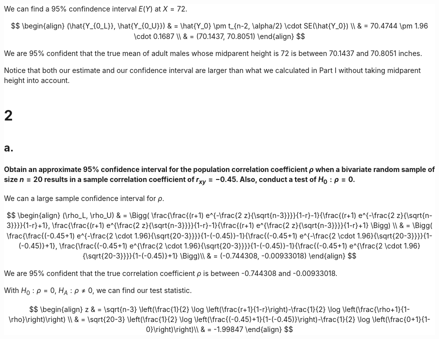 We can find a 95% confindence interval $E(Y)$ at $X = 72$.

$$
	\begin{align}
		(\hat{Y_{0_L}}, \hat{Y_{0_U}}) & = \hat{Y_0} \pm t_{n-2, \alpha/2} \cdot SE(\hat{Y_0}) \\
			& = 70.4744 \pm 1.96 \cdot 0.1687 \\
			& = (70.1437, 70.8051)
	\end{align}
$$

We are 95% confident that the true mean of adult males whose midparent height is 72 is between 70.1437 and 70.8051 inches.

Notice that both our estimate and our confidence interval are larger than what we calculated in Part I without taking midparent height into account.

# 2

## a.
**Obtain an approximate 95% confidence interval for the population correlation coefficient $\rho$ when a bivariate random sample of size $n=20$ results in a sample correlation coefficient of $r_{xy}=-0.45$. Also, conduct a test of $H_0: \rho = 0$.**

We can a large sample confidence interval for $\rho$.

$$
	\begin{align}
		(\rho_L, \rho_U) & = \Bigg( \frac{\frac{(r+1) e^{-\frac{2 z}{\sqrt{n-3}}}}{1-r}-1}{\frac{(r+1) e^{-\frac{2 z}{\sqrt{n-3}}}}{1-r}+1}, \frac{\frac{(r+1) e^{\frac{2 z}{\sqrt{n-3}}}}{1-r}-1}{\frac{(r+1) e^{\frac{2 z}{\sqrt{n-3}}}}{1-r}+1} \Bigg) \\
			& = \Bigg( \frac{\frac{(-0.45+1) e^{-\frac{2 \cdot 1.96}{\sqrt{20-3}}}}{1-(-0.45)}-1}{\frac{(-0.45+1) e^{-\frac{2 \cdot 1.96}{\sqrt{20-3}}}}{1-(-0.45)}+1}, \frac{\frac{(-0.45+1) e^{\frac{2 \cdot 1.96}{\sqrt{20-3}}}}{1-(-0.45)}-1}{\frac{(-0.45+1) e^{\frac{2 \cdot 1.96}{\sqrt{20-3}}}}{1-(-0.45)}+1} \Bigg)\\
			& = (-0.744308, -0.00933018)
	\end{align}
$$

We are 95% confident that the true correlation coefficient $\rho$ is between -0.744308 and -0.00933018.

With $H_0: \rho = 0, \ H_A: \rho \neq 0$, we can find our test statistic. 

$$
	\begin{align}
		z & = \sqrt{n-3} \left(\frac{1}{2} \log \left(\frac{r+1}{1-r}\right)-\frac{1}{2} \log \left(\frac{\rho+1}{1-\rho}\right)\right) \\
			& = \sqrt{20-3} \left(\frac{1}{2} \log \left(\frac{(-0.45)+1}{1-(-0.45)}\right)-\frac{1}{2} \log \left(\frac{0+1}{1-0}\right)\right)\\
			& = -1.99847
	\end{align}
$$
